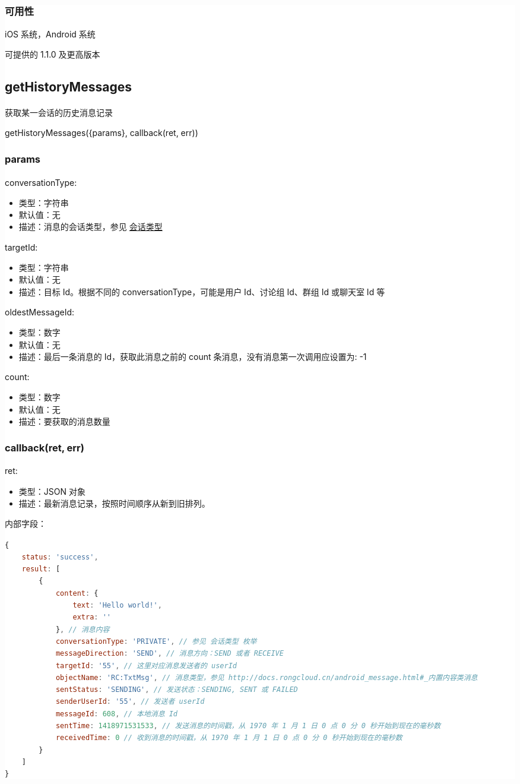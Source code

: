 ### 可用性

iOS 系统，Android 系统

可提供的 1.1.0 及更高版本

## getHistoryMessages <div id="getHistoryMessages"></div>

获取某一会话的历史消息记录

getHistoryMessages({params}, callback(ret, err))

### params

conversationType:

- 类型：字符串
- 默认值：无
- 描述：消息的会话类型，参见 [会话类型](#conversationType)

targetId:

- 类型：字符串
- 默认值：无
- 描述：目标 Id。根据不同的 conversationType，可能是用户 Id、讨论组 Id、群组 Id 或聊天室 Id 等

oldestMessageId:

- 类型：数字
- 默认值：无
- 描述：最后一条消息的 Id，获取此消息之前的 count 条消息，没有消息第一次调用应设置为: -1

count:

- 类型：数字
- 默认值：无
- 描述：要获取的消息数量

### callback(ret, err)

ret:

- 类型：JSON 对象
- 描述：最新消息记录，按照时间顺序从新到旧排列。

内部字段：

```js
{
	status: 'success',
	result: [
		{
			content: {
				text: 'Hello world!',
				extra: ''
			}, // 消息内容
			conversationType: 'PRIVATE', // 参见 会话类型 枚举
			messageDirection: 'SEND', // 消息方向：SEND 或者 RECEIVE
			targetId: '55', // 这里对应消息发送者的 userId
			objectName: 'RC:TxtMsg', // 消息类型，参见 http://docs.rongcloud.cn/android_message.html#_内置内容类消息
			sentStatus: 'SENDING', // 发送状态：SENDING, SENT 或 FAILED
			senderUserId: '55', // 发送者 userId
			messageId: 608, // 本地消息 Id
			sentTime: 1418971531533, // 发送消息的时间戳，从 1970 年 1 月 1 日 0 点 0 分 0 秒开始到现在的毫秒数
			receivedTime: 0 // 收到消息的时间戳，从 1970 年 1 月 1 日 0 点 0 分 0 秒开始到现在的毫秒数
		}
	]
}
```